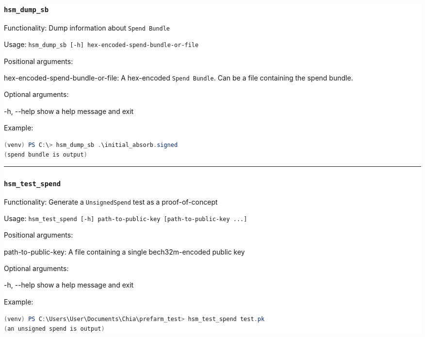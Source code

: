 
### `hsm_dump_sb`

Functionality: Dump information about `Spend Bundle`

Usage: `hsm_dump_sb [-h] hex-encoded-spend-bundle-or-file`

Positional arguments:

hex-encoded-spend-bundle-or-file: A hex-encoded `Spend Bundle`. Can be a file containing the spend bundle.

Optional arguments:

 -h, --help            show a help message and exit

Example:

```powershell
(venv) PS C:\> hsm_dump_sb .\initial_absorb.signed
(spend bundle is output)
```

---

### `hsm_test_spend`

Functionality: Generate a `UnsignedSpend` test as a proof-of-concept

Usage: `hsm_test_spend [-h] path-to-public-key [path-to-public-key ...]`

Positional arguments:

  path-to-public-key: A file containing a single bech32m-encoded public key

Optional arguments:

  -h, --help          show a help message and exit

Example:

```powershell
(venv) PS C:\Users\User\Documents\Chia\prefarm_test> hsm_test_spend test.pk
(an unsigned spend is output)
```